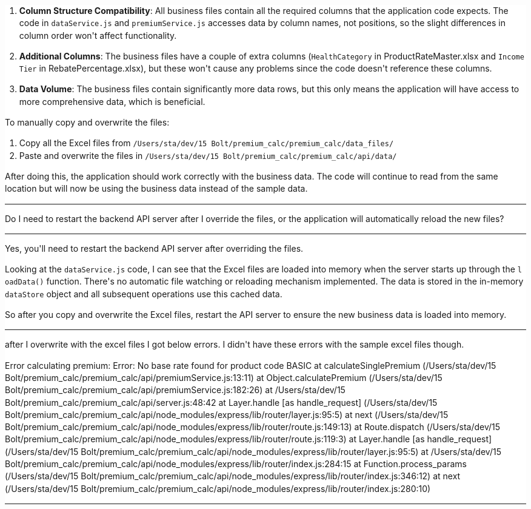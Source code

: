 1. **Column Structure Compatibility**: All business files contain all the required columns that the application code expects. The code in `dataService.js` and `premiumService.js` accesses data by column names, not positions, so the slight differences in column order won't affect functionality.

2. **Additional Columns**: The business files have a couple of extra columns (`HealthCategory` in ProductRateMaster.xlsx and `IncomeTier` in RebatePercentage.xlsx), but these won't cause any problems since the code doesn't reference these columns.

3. **Data Volume**: The business files contain significantly more data rows, but this only means the application will have access to more comprehensive data, which is beneficial.

To manually copy and overwrite the files:

1. Copy all the Excel files from `/Users/sta/dev/15 Bolt/premium_calc/premium_calc/data_files/`
2. Paste and overwrite the files in `/Users/sta/dev/15 Bolt/premium_calc/premium_calc/api/data/`

After doing this, the application should work correctly with the business data. The code will continue to read from the same location but will now be using the business data instead of the sample data.

---

Do I need to restart the backend API server after I override the files, or the application will automatically reload the new files?

---



Yes, you'll need to restart the backend API server after overriding the files. 

Looking at the `dataService.js` code, I can see that the Excel files are loaded into memory when the server starts up through the `loadData()` function. There's no automatic file watching or reloading mechanism implemented. The data is stored in the in-memory `dataStore` object and all subsequent operations use this cached data.

So after you copy and overwrite the Excel files, restart the API server to ensure the new business data is loaded into memory.

---

after I overwrite with the excel files I got below errors. I didn&#39;t have these errors with the sample excel files though.

Error calculating premium: Error: No base rate found for product code BASIC
    at calculateSinglePremium (/Users/sta/dev/15 Bolt/premium_calc/premium_calc/api/premiumService.js:13:11)
    at Object.calculatePremium (/Users/sta/dev/15 Bolt/premium_calc/premium_calc/api/premiumService.js:182:26)
    at /Users/sta/dev/15 Bolt/premium_calc/premium_calc/api/server.js:48:42
    at Layer.handle [as handle_request] (/Users/sta/dev/15 Bolt/premium_calc/premium_calc/api/node_modules/express/lib/router/layer.js:95:5)
    at next (/Users/sta/dev/15 Bolt/premium_calc/premium_calc/api/node_modules/express/lib/router/route.js:149:13)
    at Route.dispatch (/Users/sta/dev/15 Bolt/premium_calc/premium_calc/api/node_modules/express/lib/router/route.js:119:3)
    at Layer.handle [as handle_request] (/Users/sta/dev/15 Bolt/premium_calc/premium_calc/api/node_modules/express/lib/router/layer.js:95:5)
    at /Users/sta/dev/15 Bolt/premium_calc/premium_calc/api/node_modules/express/lib/router/index.js:284:15
    at Function.process_params (/Users/sta/dev/15 Bolt/premium_calc/premium_calc/api/node_modules/express/lib/router/index.js:346:12)
    at next (/Users/sta/dev/15 Bolt/premium_calc/premium_calc/api/node_modules/express/lib/router/index.js:280:10)

---